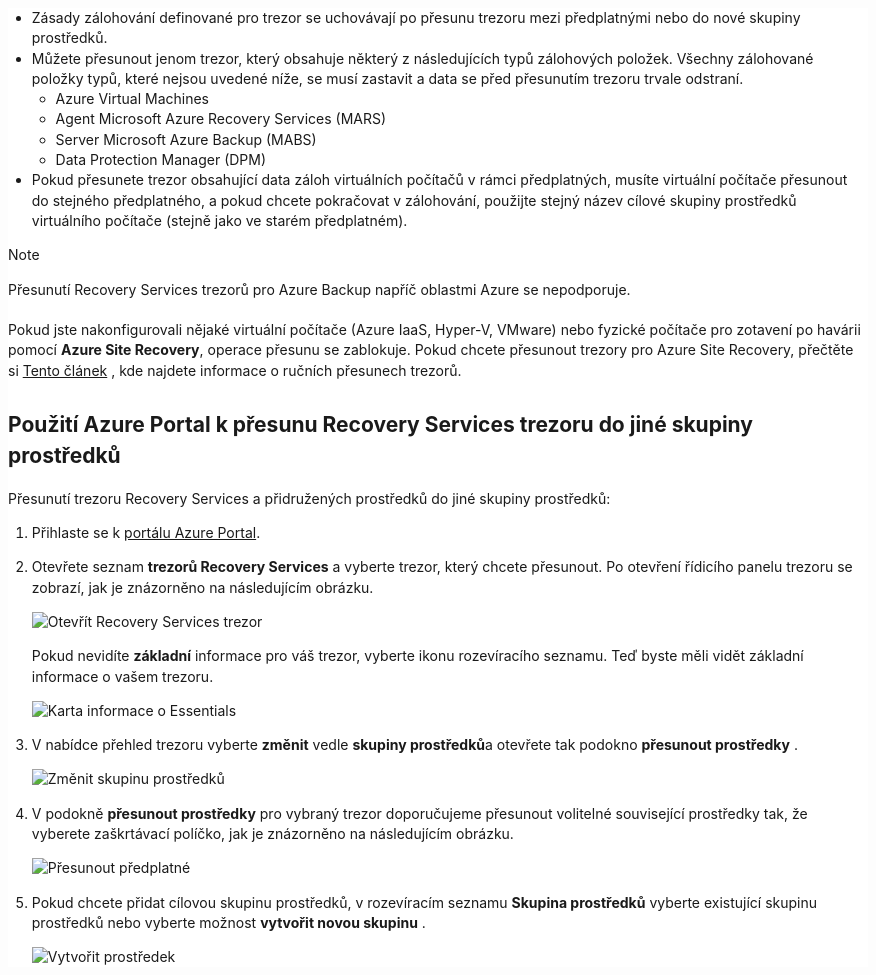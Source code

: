 - Zásady zálohování definované pro trezor se uchovávají po přesunu trezoru mezi předplatnými nebo do nové skupiny prostředků.
- Můžete přesunout jenom trezor, který obsahuje některý z následujících typů zálohových položek. Všechny zálohované položky typů, které nejsou uvedené níže, se musí zastavit a data se před přesunutím trezoru trvale odstraní.
  - Azure Virtual Machines
  - Agent Microsoft Azure Recovery Services (MARS)
  - Server Microsoft Azure Backup (MABS)
  - Data Protection Manager (DPM)
- Pokud přesunete trezor obsahující data záloh virtuálních počítačů v rámci předplatných, musíte virtuální počítače přesunout do stejného předplatného, a pokud chcete pokračovat v zálohování, použijte stejný název cílové skupiny prostředků virtuálního počítače (stejně jako ve starém předplatném).

> [!NOTE]
> Přesunutí Recovery Services trezorů pro Azure Backup napříč oblastmi Azure se nepodporuje.<br><br>
> Pokud jste nakonfigurovali nějaké virtuální počítače (Azure IaaS, Hyper-V, VMware) nebo fyzické počítače pro zotavení po havárii pomocí **Azure Site Recovery**, operace přesunu se zablokuje. Pokud chcete přesunout trezory pro Azure Site Recovery, přečtěte si [Tento článek](../site-recovery/move-vaults-across-regions.md) , kde najdete informace o ručních přesunech trezorů.

## <a name="use-azure-portal-to-move-recovery-services-vault-to-different-resource-group"></a>Použití Azure Portal k přesunu Recovery Services trezoru do jiné skupiny prostředků

Přesunutí trezoru Recovery Services a přidružených prostředků do jiné skupiny prostředků:

1. Přihlaste se k [portálu Azure Portal](https://portal.azure.com/).
2. Otevřete seznam **trezorů Recovery Services** a vyberte trezor, který chcete přesunout. Po otevření řídicího panelu trezoru se zobrazí, jak je znázorněno na následujícím obrázku.

   ![Otevřít Recovery Services trezor](./media/backup-azure-move-recovery-services/open-recover-service-vault.png)

   Pokud nevidíte **základní** informace pro váš trezor, vyberte ikonu rozevíracího seznamu. Teď byste měli vidět základní informace o vašem trezoru.

   ![Karta informace o Essentials](./media/backup-azure-move-recovery-services/essentials-information-tab.png)

3. V nabídce přehled trezoru vyberte **změnit** vedle **skupiny prostředků**a otevřete tak podokno **přesunout prostředky** .

   ![Změnit skupinu prostředků](./media/backup-azure-move-recovery-services/change-resource-group.png)

4. V podokně **přesunout prostředky** pro vybraný trezor doporučujeme přesunout volitelné související prostředky tak, že vyberete zaškrtávací políčko, jak je znázorněno na následujícím obrázku.

   ![Přesunout předplatné](./media/backup-azure-move-recovery-services/move-resource.png)

5. Pokud chcete přidat cílovou skupinu prostředků, v rozevíracím seznamu **Skupina prostředků** vyberte existující skupinu prostředků nebo vyberte možnost **vytvořit novou skupinu** .

   ![Vytvořit prostředek](./media/backup-azure-move-recovery-services/create-a-new-resource.png)
